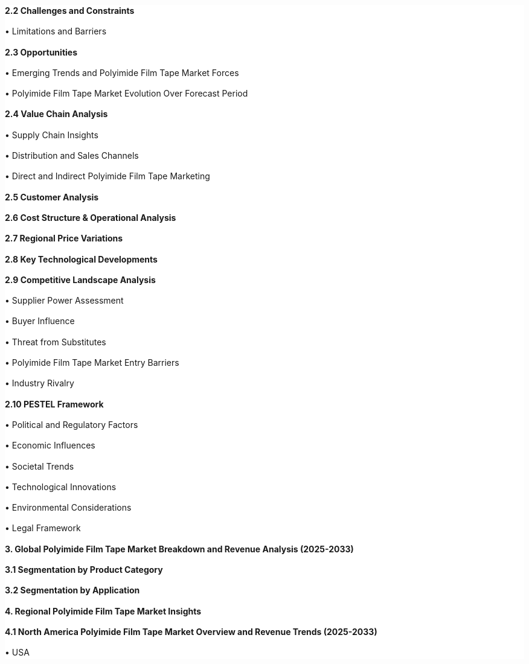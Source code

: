 <strong>2.2 Challenges and Constraints</strong>

• Limitations and Barriers

<strong>2.3 Opportunities</strong>

• Emerging Trends and Polyimide Film Tape Market Forces

• Polyimide Film Tape Market Evolution Over Forecast Period

<strong>2.4 Value Chain Analysis</strong>

• Supply Chain Insights

• Distribution and Sales Channels

• Direct and Indirect Polyimide Film Tape Marketing

<strong>2.5 Customer Analysis</strong>

<strong>2.6 Cost Structure & Operational Analysis</strong>

<strong>2.7 Regional Price Variations</strong>

<strong>2.8 Key Technological Developments</strong>

<strong>2.9 Competitive Landscape Analysis</strong>

• Supplier Power Assessment

• Buyer Influence

• Threat from Substitutes

• Polyimide Film Tape Market Entry Barriers

• Industry Rivalry

<strong>2.10 PESTEL Framework</strong>

• Political and Regulatory Factors

• Economic Influences

• Societal Trends

• Technological Innovations

• Environmental Considerations

• Legal Framework

<strong>3. Global Polyimide Film Tape Market Breakdown and Revenue Analysis (2025-2033)</strong>

<strong>3.1 Segmentation by Product Category</strong>

<strong>3.2 Segmentation by Application</strong>

<strong>4. Regional Polyimide Film Tape Market Insights</strong>

<strong>4.1 North America Polyimide Film Tape Market Overview and Revenue Trends (2025-2033)</strong>

• USA
